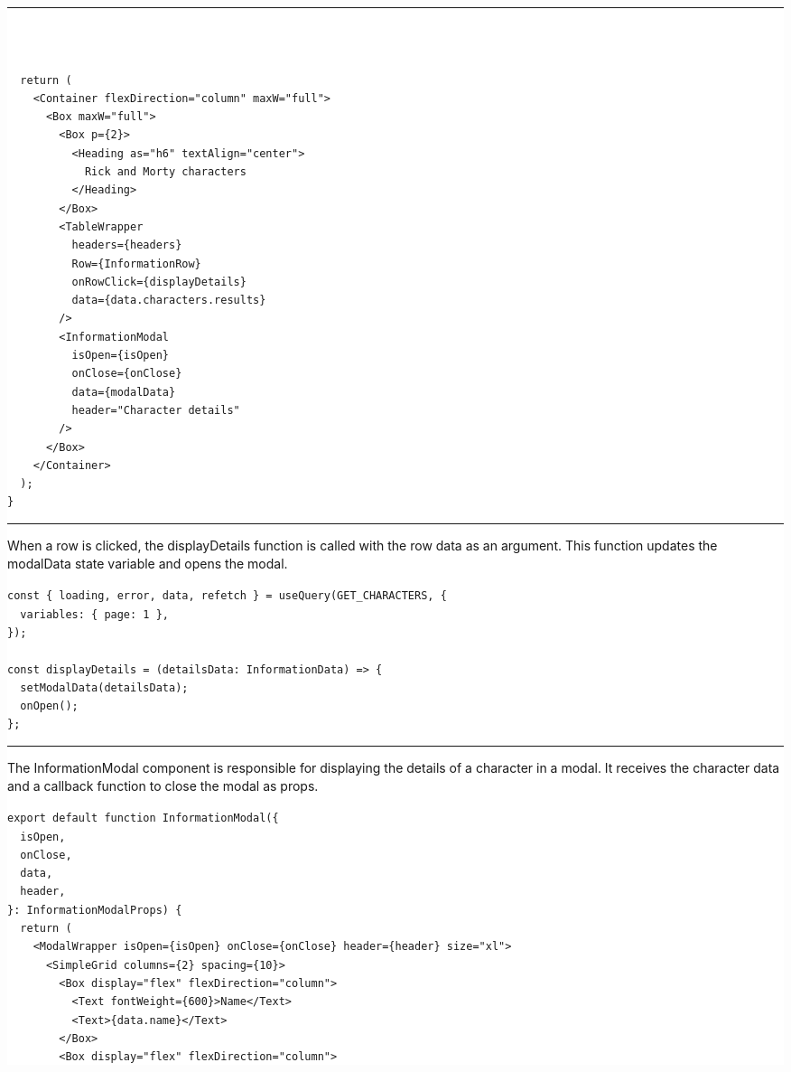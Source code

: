 
---

&nbsp;

```tsx

  return (
    <Container flexDirection="column" maxW="full">
      <Box maxW="full">
        <Box p={2}>
          <Heading as="h6" textAlign="center">
            Rick and Morty characters
          </Heading>
        </Box>
        <TableWrapper
          headers={headers}
          Row={InformationRow}
          onRowClick={displayDetails}
          data={data.characters.results}
        />
        <InformationModal
          isOpen={isOpen}
          onClose={onClose}
          data={modalData}
          header="Character details"
        />
      </Box>
    </Container>
  );
}
```

---

When a row is clicked, the displayDetails function is called with the row data as an argument. This function updates the modalData state variable and opens the modal.

```tsx
const { loading, error, data, refetch } = useQuery(GET_CHARACTERS, {
  variables: { page: 1 },
});

const displayDetails = (detailsData: InformationData) => {
  setModalData(detailsData);
  onOpen();
};
```

---

The InformationModal component is responsible for displaying the details of a character in a modal. It receives the character data and a callback function to close the modal as props.

```tsx
export default function InformationModal({
  isOpen,
  onClose,
  data,
  header,
}: InformationModalProps) {
  return (
    <ModalWrapper isOpen={isOpen} onClose={onClose} header={header} size="xl">
      <SimpleGrid columns={2} spacing={10}>
        <Box display="flex" flexDirection="column">
          <Text fontWeight={600}>Name</Text>
          <Text>{data.name}</Text>
        </Box>
        <Box display="flex" flexDirection="column">
```